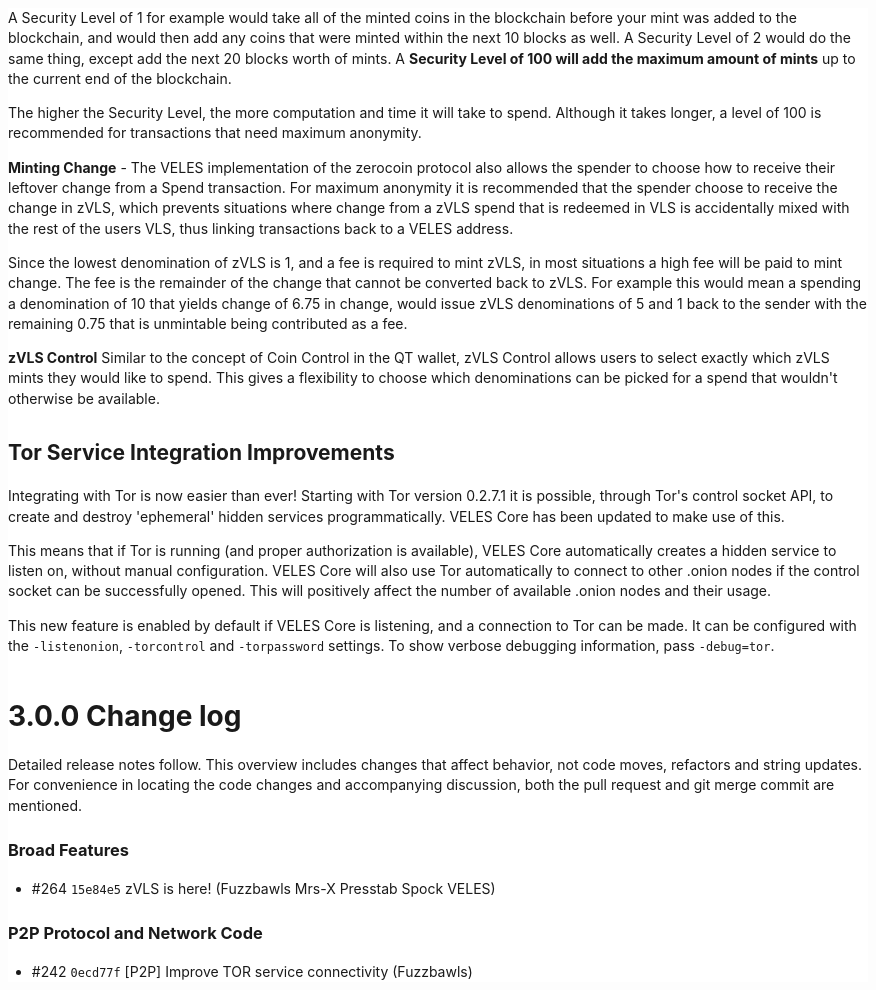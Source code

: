 A Security Level of 1 for example would take all of the minted coins in the blockchain before your mint was added to the blockchain, and would then add any coins that were minted within the next 10 blocks as well. A Security Level of 2 would do the same thing, except add the next 20 blocks worth of mints. A **Security Level of 100 will add the maximum amount of mints** up to the current end of the blockchain.

The higher the Security Level, the more computation and time it will take to spend. Although it takes longer, a level of 100 is recommended for transactions that need maximum anonymity.


**Minting Change** - The VELES implementation of the zerocoin protocol also allows the spender to choose how to receive their leftover change from a Spend transaction. For maximum anonymity it is recommended that the spender choose to receive the change in zVLS, which prevents situations where change from a zVLS spend that is redeemed in VLS is accidentally mixed with the rest of the users VLS, thus linking transactions back to a VELES address.

Since the lowest denomination of zVLS is 1, and a fee is required to mint zVLS, in most situations a high fee will be paid to mint change. The fee is the remainder of the change that cannot be converted back to zVLS. For example this would mean a spending a denomination of 10 that yields change of 6.75 in change, would issue zVLS denominations of 5 and 1 back to the sender with the remaining 0.75 that is unmintable being contributed as a fee.

**zVLS Control**
Similar to the concept of Coin Control in the QT wallet, zVLS Control allows users to select exactly which zVLS mints they would like to spend. This gives a flexibility to choose which denominations can be picked for a spend that wouldn't otherwise be available.


Tor Service Integration Improvements
---------------------

Integrating with Tor is now easier than ever! Starting with Tor version 0.2.7.1 it is possible, through Tor's control socket API, to create and destroy 'ephemeral' hidden services programmatically. VELES Core has been updated to make use of this.

This means that if Tor is running (and proper authorization is available), VELES Core automatically creates a hidden service to listen on, without manual configuration. VELES Core will also use Tor automatically to connect to other .onion nodes if the control socket can be successfully opened. This will positively affect the number of available .onion nodes and their usage.

This new feature is enabled by default if VELES Core is listening, and a connection to Tor can be made. It can be configured with the `-listenonion`, `-torcontrol` and `-torpassword` settings. To show verbose debugging information, pass `-debug=tor`.

3.0.0 Change log
=================

Detailed release notes follow. This overview includes changes that affect
behavior, not code moves, refactors and string updates. For convenience in locating
the code changes and accompanying discussion, both the pull request and
git merge commit are mentioned.

### Broad Features
- #264 `15e84e5` zVLS is here! (Fuzzbawls Mrs-X Presstab Spock VELES)

### P2P Protocol and Network Code
- #242 `0ecd77f` [P2P] Improve TOR service connectivity (Fuzzbawls)
